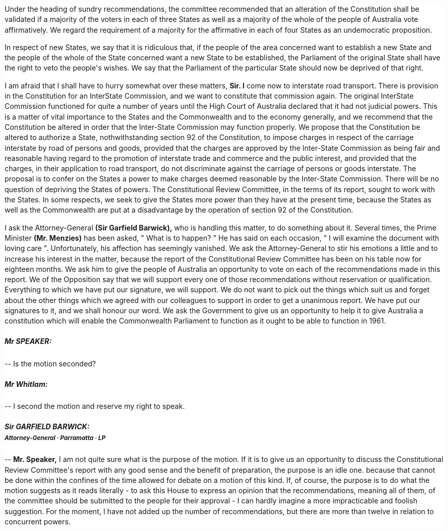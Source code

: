 Under the heading of sundry recommendations, the committee recommended that an alteration of the Constitution shall be validated if a majority of the voters in each of three States as well as a majority of the whole of the people of Australia vote affirmatively. We regard the requirement of a majority for the affirmative in each of four States as an undemocratic proposition. 

In respect of new States, we say that it is ridiculous that, if the people of the area concerned want to establish a new State and the people of the whole of the State concerned want a new State to be established, the Parliament of the original State shall have the right to veto the people's wishes. We say that the Parliament of the particular State should now be deprived of that right. 

I am afraid that I shall have to hurry somewhat over these matters,  **Sir. I**  come now to interstate road transport. There is provision in the Constitution for an InterState Commission, and we want to constitute that commission again. The original InterState Commission functioned for quite a number of years until the High Court of Australia declared that it had not judicial powers. This is a matter of vital importance to the States and the Commonwealth and to the economy generally, and we recommend that the Constitution be altered in order that the Inter-State Commission may function properly. We propose that the Constitution be altered to authorize a State, nothwithstanding section 92 of the Constitution, to impose charges in respect of the carriage interstate by road of persons and goods, provided that the charges are approved by the Inter-State Commission as being fair and reasonable having regard to the promotion of interstate trade and commerce and the public interest, and provided that the charges, in their application to road transport, do not discriminate against the carriage of persons or goods interstate. The proposal is to confer on the States a power to make charges deemed reasonable by the Inter-State Commission. There will be no question of depriving the States of powers. The Constitutional Review Committee, in the terms of its report, sought to work with the States. In some respects, we seek to give the States more power than they have at the present time, because the States as well as the Commonwealth are put at a disadvantage by the operation of section 92 of the Constitution. 

I ask the Attorney-General  **(Sir Garfield Barwick),**  who is handling this matter, to do something about it. Several times, the Prime Minister  **(Mr. Menzies)**  has been asked, " What is to happen? " He has said on each occasion, " I will examine the document with loving care ". Unfortunately, his affection has seemingly vanished. We ask the Attorney-General to stir his emotions a little and to increase his interest in the matter, because the report of the Constitutional Review Committee has been on his table now for eighteen months. We ask him to give the people of Australia an opportunity to vote on each of the recommendations made in this report. We of the Opposition say that we will support every one of those recommendations without reservation or qualification. Everything to which we have put our signature, we will support. We do not want to pick out the things which suit us and forget about the other things which we agreed with our colleagues to support in order to get a unanimous report. We have put our signatures to it, and we shall honour our word. We ask the Government to give us an opportunity to help it to give Australia a constitution which will enable the Commonwealth Parliament to function as it ought to be able to function in 1961. 

##### Mr SPEAKER:

-- Is the motion seconded? 

##### Mr Whitlam:

-- I second the motion and reserve my right to speak. 

##### Sir GARFIELD BARWICK:<br><small class="text-muted">Attorney-General &middot; Parramatta &middot; LP</small>

--  **Mr. Speaker,**  I am not quite sure what is the purpose of the motion. If it is to give us an opportunity to discuss the Constitutional Review Committee's report with any good sense and the benefit of preparation, the purpose is an idle one. because that cannot be done within the confines of the time allowed for debate on a motion of this kind. If, of course, the purpose is to do what the motion suggests as it reads literally - to ask this House to express an opinion that the recommendations, meaning all of them, of the committee should be submitted to the people for their approval - I can hardly imagine a more impracticable and foolish suggestion. For the moment, I have not added up the number of recommendations, but there are more than twelve in relation to concurrent powers. 
